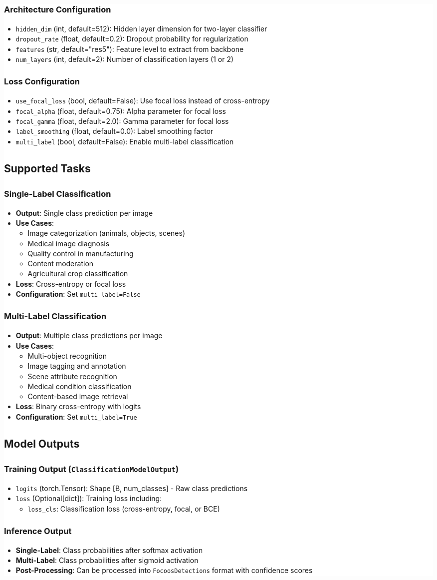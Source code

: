 ### Architecture Configuration
- `hidden_dim` (int, default=512): Hidden layer dimension for two-layer classifier
- `dropout_rate` (float, default=0.2): Dropout probability for regularization
- `features` (str, default="res5"): Feature level to extract from backbone
- `num_layers` (int, default=2): Number of classification layers (1 or 2)

### Loss Configuration
- `use_focal_loss` (bool, default=False): Use focal loss instead of cross-entropy
- `focal_alpha` (float, default=0.75): Alpha parameter for focal loss
- `focal_gamma` (float, default=2.0): Gamma parameter for focal loss
- `label_smoothing` (float, default=0.0): Label smoothing factor
- `multi_label` (bool, default=False): Enable multi-label classification

## Supported Tasks

### Single-Label Classification
- **Output**: Single class prediction per image
- **Use Cases**:
  - Image categorization (animals, objects, scenes)
  - Medical image diagnosis
  - Quality control in manufacturing
  - Content moderation
  - Agricultural crop classification
- **Loss**: Cross-entropy or focal loss
- **Configuration**: Set `multi_label=False`

### Multi-Label Classification
- **Output**: Multiple class predictions per image
- **Use Cases**:
  - Multi-object recognition
  - Image tagging and annotation
  - Scene attribute recognition
  - Medical condition classification
  - Content-based image retrieval
- **Loss**: Binary cross-entropy with logits
- **Configuration**: Set `multi_label=True`

## Model Outputs

### Training Output (`ClassificationModelOutput`)
- `logits` (torch.Tensor): Shape [B, num_classes] - Raw class predictions
- `loss` (Optional[dict]): Training loss including:
  - `loss_cls`: Classification loss (cross-entropy, focal, or BCE)

### Inference Output
- **Single-Label**: Class probabilities after softmax activation
- **Multi-Label**: Class probabilities after sigmoid activation
- **Post-Processing**: Can be processed into `FocoosDetections` format with confidence scores

